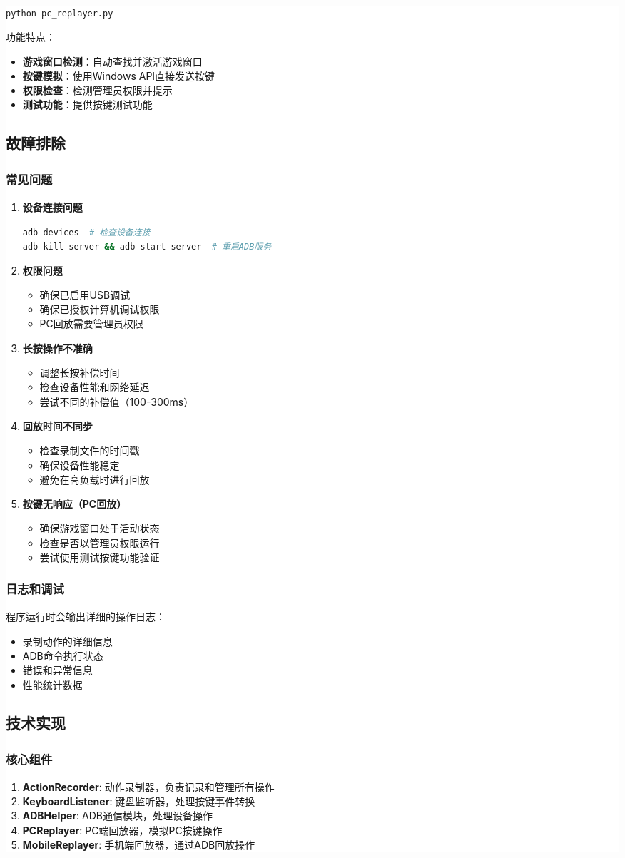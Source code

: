 ```bash
python pc_replayer.py
```

功能特点：
- **游戏窗口检测**：自动查找并激活游戏窗口
- **按键模拟**：使用Windows API直接发送按键
- **权限检查**：检测管理员权限并提示
- **测试功能**：提供按键测试功能

## 故障排除

### 常见问题

1. **设备连接问题**
   ```bash
   adb devices  # 检查设备连接
   adb kill-server && adb start-server  # 重启ADB服务
   ```

2. **权限问题**
   - 确保已启用USB调试
   - 确保已授权计算机调试权限
   - PC回放需要管理员权限

3. **长按操作不准确**
   - 调整长按补偿时间
   - 检查设备性能和网络延迟
   - 尝试不同的补偿值（100-300ms）

4. **回放时间不同步**
   - 检查录制文件的时间戳
   - 确保设备性能稳定
   - 避免在高负载时进行回放

5. **按键无响应（PC回放）**
   - 确保游戏窗口处于活动状态
   - 检查是否以管理员权限运行
   - 尝试使用测试按键功能验证

### 日志和调试

程序运行时会输出详细的操作日志：
- 录制动作的详细信息
- ADB命令执行状态
- 错误和异常信息
- 性能统计数据

## 技术实现

### 核心组件

1. **ActionRecorder**: 动作录制器，负责记录和管理所有操作
2. **KeyboardListener**: 键盘监听器，处理按键事件转换
3. **ADBHelper**: ADB通信模块，处理设备操作
4. **PCReplayer**: PC端回放器，模拟PC按键操作
5. **MobileReplayer**: 手机端回放器，通过ADB回放操作
